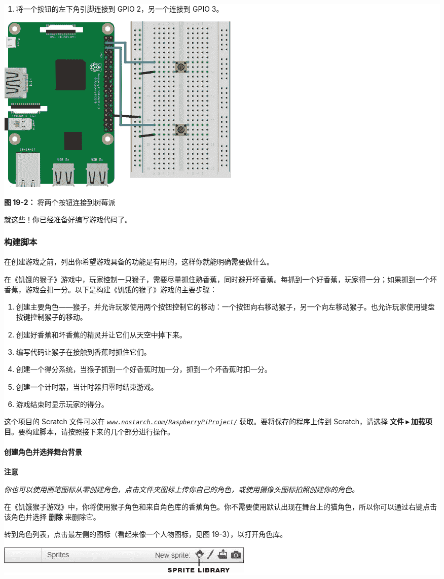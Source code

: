 1.  将一个按钮的左下角引脚连接到 GPIO 2，另一个连接到 GPIO 3。

![image](img/f0235-01.jpg)

**图 19-2：** 将两个按钮连接到树莓派

就这些！你已经准备好编写游戏代码了。

### **构建脚本**

在创建游戏之前，列出你希望游戏具备的功能是有用的，这样你就能明确需要做什么。

在《饥饿的猴子》游戏中，玩家控制一只猴子，需要尽量抓住熟香蕉，同时避开坏香蕉。每抓到一个好香蕉，玩家得一分；如果抓到一个坏香蕉，游戏会扣一分。以下是构建《饥饿的猴子》游戏的主要步骤：

1.  创建主要角色——猴子，并允许玩家使用两个按钮控制它的移动：一个按钮向右移动猴子，另一个向左移动猴子。也允许玩家使用键盘按键控制猴子的移动。

1.  创建好香蕉和坏香蕉的精灵并让它们从天空中掉下来。

1.  编写代码让猴子在接触到香蕉时抓住它们。

1.  创建一个得分系统，当猴子抓到一个好香蕉时加一分，抓到一个坏香蕉时扣一分。

1.  创建一个计时器，当计时器归零时结束游戏。

1.  游戏结束时显示玩家的得分。

这个项目的 Scratch 文件可以在 *[`www.nostarch.com/RaspberryPiProject/`](https://www.nostarch.com/RaspberryPiProject/)* 获取。要将保存的程序上传到 Scratch，请选择 **文件 ▸ 加载项目**。要构建脚本，请按照接下来的几个部分进行操作。

#### **创建角色并选择舞台背景**

**注意**

*你也可以使用画笔图标从零创建角色，点击文件夹图标上传你自己的角色，或使用摄像头图标拍照创建你的角色。*

在《饥饿猴子游戏》中，你将使用猴子角色和来自角色库的香蕉角色。你不需要使用默认出现在舞台上的猫角色，所以你可以通过右键点击该角色并选择 **删除** 来删除它。

转到角色列表，点击最左侧的图标（看起来像一个人物图标，见图 19-3），以打开角色库。

![image](img/f0237-01.jpg)

